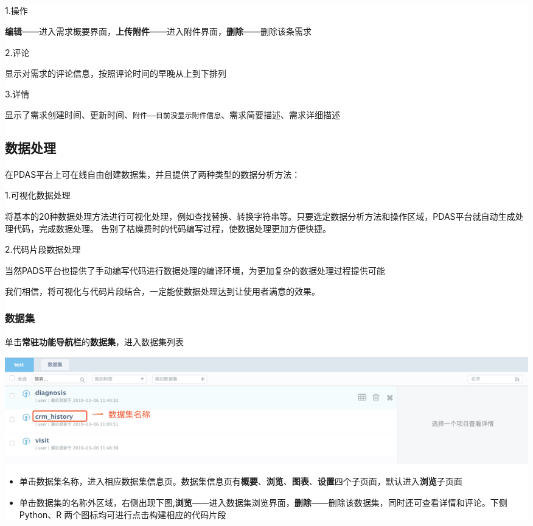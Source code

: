 1.操作

**编辑**——进入需求概要界面，**上传附件**——进入附件界面，**删除**——删除该条需求

2.评论

显示对需求的评论信息，按照评论时间的早晚从上到下排列

3.详情

显示了需求创建时间、更新时间、`附件——目前没显示附件信息`、需求简要描述、需求详细描述



## 数据处理
在PDAS平台上可在线自由创建数据集，并且提供了两种类型的数据分析方法：

1.可视化数据处理

将基本的20种数据处理方法进行可视化处理，例如查找替换、转换字符串等。只要选定数据分析方法和操作区域，PDAS平台就自动生成处理代码，完成数据处理。
告别了枯燥费时的代码编写过程，使数据处理更加方便快捷。

2.代码片段数据处理

当然PADS平台也提供了手动编写代码进行数据处理的编译环境，为更加复杂的数据处理过程提供可能

我们相信，将可视化与代码片段结合，一定能使数据处理达到让使用者满意的效果。




### 数据集

单击**常驻功能导航栏**的**数据集**，进入数据集列表

![](images/dataset-list.png)

- 单击数据集名称，进入相应数据集信息页。数据集信息页有**概要**、**浏览**、**图表**、**设置**四个子页面，默认进入**浏览**子页面

- 单击数据集的名称外区域，右侧出现下图,**浏览**——进入数据集浏览界面，**删除**——删除该数据集，同时还可查看详情和评论。下侧Python、R 两个图标均可进行点击构建相应的代码片段
